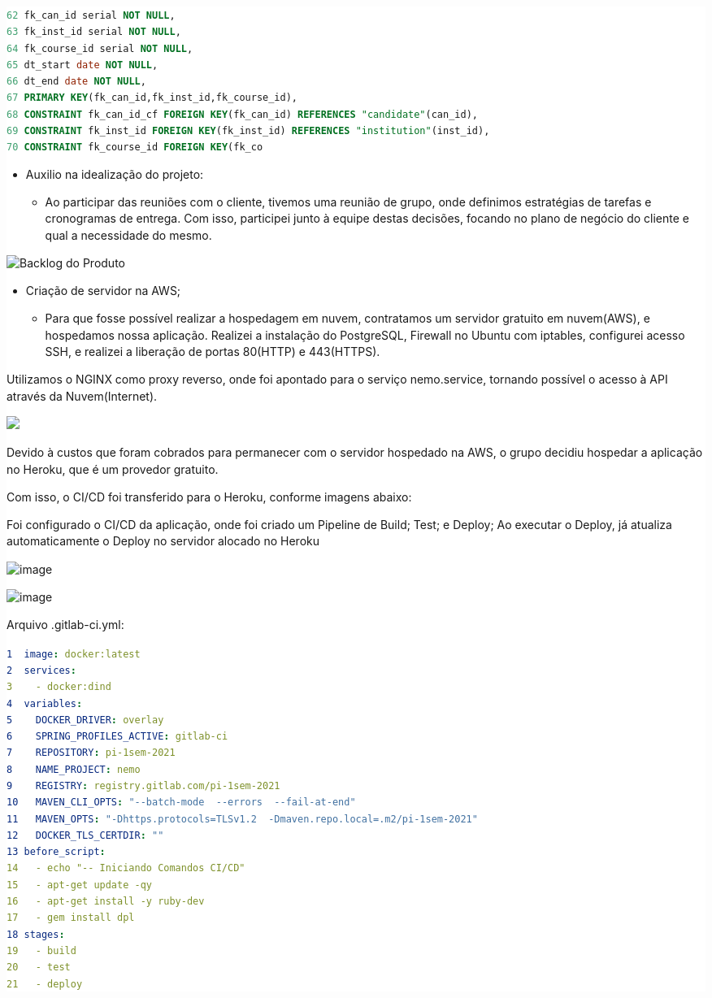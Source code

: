 ```sql		
62 fk_can_id serial NOT NULL,
63 fk_inst_id serial NOT NULL,
64 fk_course_id serial NOT NULL,
65 dt_start date NOT NULL,
66 dt_end date NOT NULL,
67 PRIMARY KEY(fk_can_id,fk_inst_id,fk_course_id),
68 CONSTRAINT fk_can_id_cf FOREIGN KEY(fk_can_id) REFERENCES "candidate"(can_id),
69 CONSTRAINT fk_inst_id FOREIGN KEY(fk_inst_id) REFERENCES "institution"(inst_id),
70 CONSTRAINT fk_course_id FOREIGN KEY(fk_co

```

* Auxilio na idealização do projeto:

	*	Ao participar das reuniões com o cliente, tivemos uma reunião de grupo, onde definimos estratégias de tarefas e cronogramas de entrega. Com isso, participei junto à equipe destas decisões, focando no plano de negócio do cliente e qual a necessidade do mesmo.

![Backlog do Produto](https://gitlab.com/felipemessibraga/pi-1sem-2021/uploads/d95019d0b68b3054838f0a3c45a4ca3b/Backlog_do_Produto.jpg)

* Criação de servidor na AWS;

	*	Para que fosse possível realizar a hospedagem em nuvem, contratamos um servidor gratuito em nuvem(AWS), e hospedamos nossa aplicação. Realizei a instalação do PostgreSQL, Firewall no Ubuntu com iptables, configurei acesso SSH, e realizei a liberação de portas 80(HTTP) e 443(HTTPS).

Utilizamos o NGINX como proxy reverso, onde foi apontado para o serviço nemo.service, tornando possível o acesso à API através da Nuvem(Internet).

![](https://gitlab.com/felipemessibraga/pi-1sem-2021/-/wikis/uploads/0ace901e33fb1baf95eba56665a19b9a/Design_sem_nome.gif)

Devido à custos que foram cobrados para permanecer com o servidor hospedado na AWS, o grupo decidiu hospedar a aplicação no Heroku, que é um provedor gratuito.

Com isso, o CI/CD foi transferido para o Heroku, conforme imagens abaixo:

Foi configurado o CI/CD da aplicação, onde foi criado um Pipeline de Build; Test; e Deploy; Ao executar o Deploy, já atualiza automaticamente o Deploy no servidor alocado no Heroku

![image](https://user-images.githubusercontent.com/62898187/139724835-478095ba-2e90-4bc5-9846-2d4fad402d38.png)

![image](https://user-images.githubusercontent.com/62898187/139725292-bf394383-5fdb-4471-8e18-119e57562e66.png)

Arquivo .gitlab-ci.yml:

```yml
1  image: docker:latest
2  services:
3 	 - docker:dind
4  variables:
5  	 DOCKER_DRIVER: overlay
6  	 SPRING_PROFILES_ACTIVE: gitlab-ci
7  	 REPOSITORY: pi-1sem-2021
8  	 NAME_PROJECT: nemo
9  	 REGISTRY: registry.gitlab.com/pi-1sem-2021
10 	 MAVEN_CLI_OPTS: "--batch-mode  --errors  --fail-at-end"
11 	 MAVEN_OPTS: "-Dhttps.protocols=TLSv1.2  -Dmaven.repo.local=.m2/pi-1sem-2021"
12 	 DOCKER_TLS_CERTDIR: ""
13 before_script:
14 	 - echo "-- Iniciando Comandos CI/CD"
15 	 - apt-get update -qy
16 	 - apt-get install -y ruby-dev
17 	 - gem install dpl
18 stages:
19 	 - build
20 	 - test
21 	 - deploy 
```